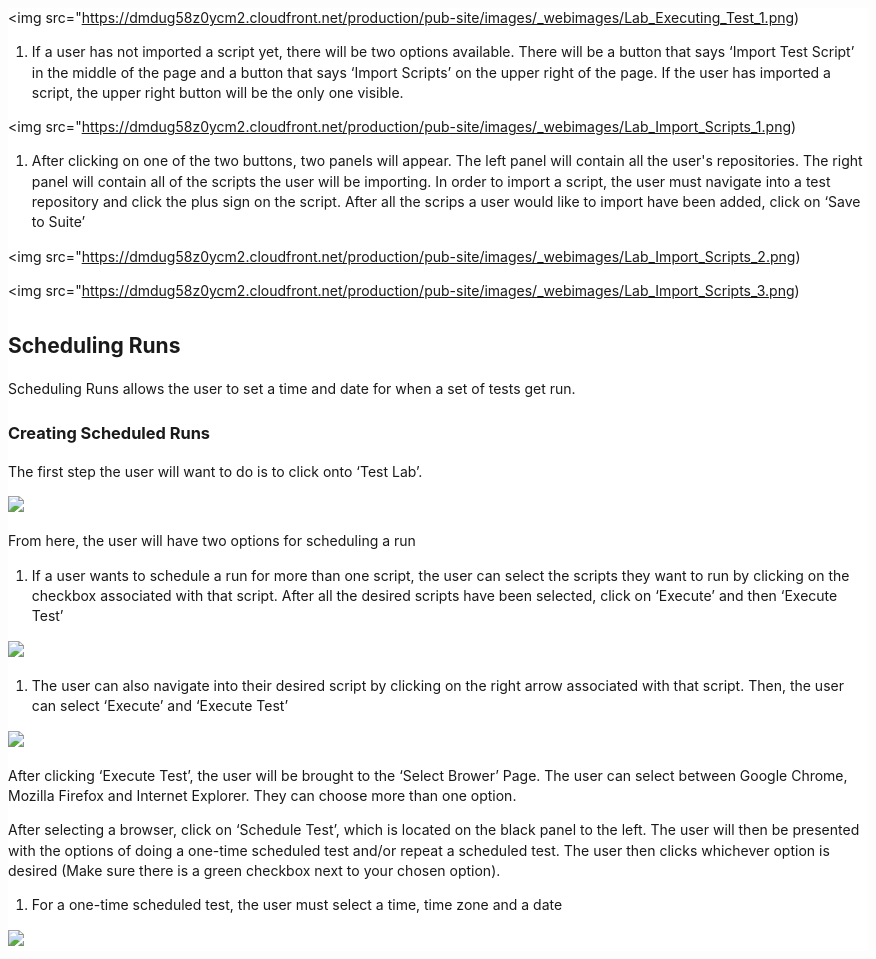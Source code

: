 <img src="https://dmdug58z0ycm2.cloudfront.net/production/pub-site/images/_webimages/Lab_Executing_Test_1.png)

1. If a user has not imported a script yet, there will be two options available. There will be a button that says ‘Import Test Script’ in the middle of the page and a button that says ‘Import Scripts’ on the upper right of the page. If the user has imported a script, the upper right button will be the only one visible. 

<img src="https://dmdug58z0ycm2.cloudfront.net/production/pub-site/images/_webimages/Lab_Import_Scripts_1.png)

1. After clicking on one of the two buttons, two panels will appear. The left panel will contain all the user's repositories. The right panel will contain all of the scripts the user will be importing. In order to import a script, the user must navigate into a test repository and click the plus sign on the script. After all the scrips a user would like to import have been added, click on ‘Save to Suite’ 

<img src="https://dmdug58z0ycm2.cloudfront.net/production/pub-site/images/_webimages/Lab_Import_Scripts_2.png)

<img src="https://dmdug58z0ycm2.cloudfront.net/production/pub-site/images/_webimages/Lab_Import_Scripts_3.png)

## **Scheduling Runs**
Scheduling Runs allows the user to set a time and date for when a set of tests get run.
### **Creating Scheduled Runs**
The first step the user will want to do is to click onto ‘Test Lab’.

<img src="https://dmdug58z0ycm2.cloudfront.net/production/pub-site/images/_webimages/Lab_Executing_Test_1.png">

From here, the user will have two options for scheduling a run

1. If a user wants to schedule a run for more than one script, the user can select the scripts they want to run by clicking on the checkbox associated with that script. After all the desired scripts have been selected, click on ‘Execute’ and then ‘Execute Test’

<img src="https://dmdug58z0ycm2.cloudfront.net/production/pub-site/images/_webimages/Lab_Creating_Sched_1.png">

1. The user can also navigate into their desired script by clicking on the right arrow associated with that script. Then, the user can select ‘Execute’ and ‘Execute Test’

<img src="https://dmdug58z0ycm2.cloudfront.net/production/pub-site/images/_webimages/Lab_Creating_Sched_2.png">

After clicking ‘Execute Test’, the user will be brought to the ‘Select Brower’ Page. The user can select between Google Chrome, Mozilla Firefox and Internet Explorer. They can choose more than one option.

After selecting a browser, click on ‘Schedule Test’, which is located on the black panel to the left. The user will then be presented with the options of doing a one-time scheduled test and/or repeat a scheduled test. The user then clicks whichever option is desired (Make sure there is a green checkbox next to your chosen option).

1. For a one-time scheduled test, the user must select a time, time zone and a date

<img src="https://dmdug58z0ycm2.cloudfront.net/production/pub-site/images/_webimages/Lab_Creating_Sched_3.png">
